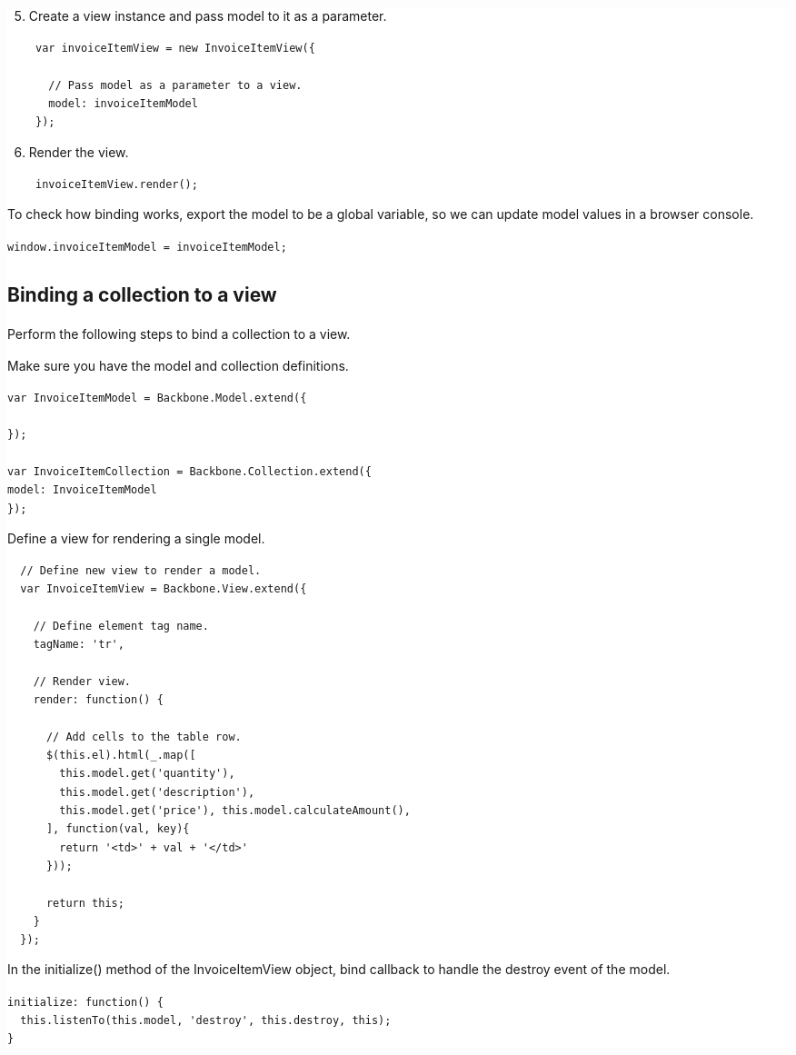 5. Create a view instance and pass model to it as a parameter.

	    var invoiceItemView = new InvoiceItemView({
	      
	      // Pass model as a parameter to a view.
	      model: invoiceItemModel
	    });

6. Render the view.

	    invoiceItemView.render();

To check how binding works, export the model to be a global variable, so we can update model values in a browser console.

	window.invoiceItemModel = invoiceItemModel;

## Binding a collection to a view

Perform the following steps to bind a collection to a view.

Make sure you have the model and collection definitions.

	var InvoiceItemModel = Backbone.Model.extend({

	});

	var InvoiceItemCollection = Backbone.Collection.extend({
	model: InvoiceItemModel
	});

Define a view for rendering a single model.

	  // Define new view to render a model.
	  var InvoiceItemView = Backbone.View.extend({
	    
	    // Define element tag name.
	    tagName: 'tr',

	    // Render view.
	    render: function() {

	      // Add cells to the table row.
	      $(this.el).html(_.map([
	        this.model.get('quantity'),
	        this.model.get('description'),
	        this.model.get('price'), this.model.calculateAmount(),
	      ], function(val, key){
	        return '<td>' + val + '</td>'
	      }));

	      return this;
	    }
	  });

In the initialize() method of the InvoiceItemView object, bind callback to handle the destroy event of the model.

    initialize: function() {
      this.listenTo(this.model, 'destroy', this.destroy, this);
    }
